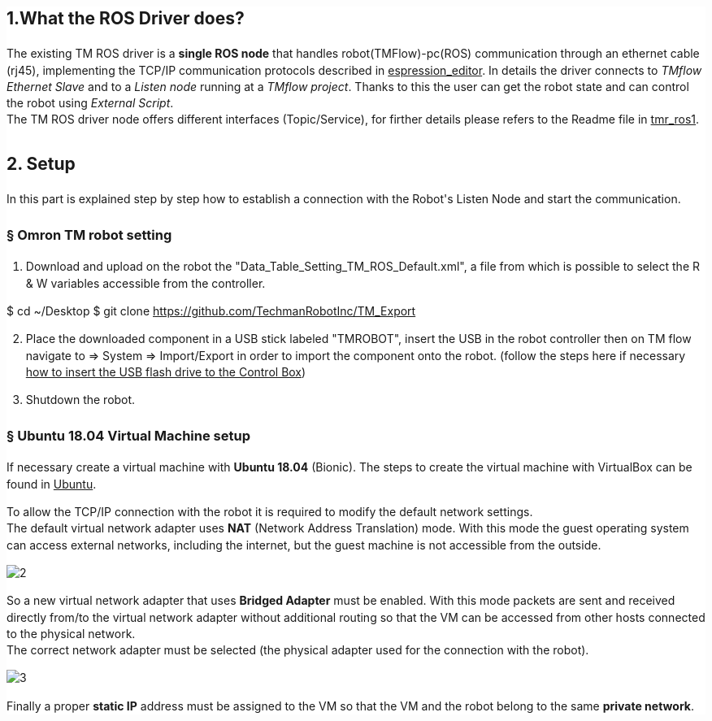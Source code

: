 ## __1.What the ROS Driver does?__

The existing TM ROS driver is a __single ROS node__ that handles robot(TMFlow)-pc(ROS) communication through an ethernet cable (rj45), implementing the TCP/IP communication protocols described in [espression_editor](src/documents/tm_expression_editor_and_listen_node_manual.pdf).  In details the driver connects to _TMflow Ethernet Slave_ and to a _Listen node_ running at a _TMflow project_. Thanks to this the user can get the robot state and can control the robot using _External Script_. <br/>
The TM ROS driver node offers different interfaces (Topic/Service), for firther details please refers to the Readme file in [tmr_ros1]( https://github.com/TechmanRobotInc/tmr_ros1).

## __2. Setup__
In this part is explained step by step how to establish a connection with the Robot's Listen Node and start the communication.<br/>

### &sect; __Omron TM robot setting__
1) Download and upload on the robot the "Data_Table_Setting_TM_ROS_Default.xml", a file from which is possible to select the R & W variables accessible from the controller. 

$ cd ~/Desktop
$ git clone https://github.com/TechmanRobotInc/TM_Export

2) Place the downloaded component in a USB stick labeled "TMROBOT", insert the USB in the robot controller then on TM flow navigate to => System => Import/Export in order to import the component onto the robot. (follow the steps here if necessary [how to insert the USB flash drive to the Control Box](https://github.com/TechmanRobotInc/TM_Export))

3) Shutdown the robot.

### &sect; __Ubuntu 18.04 Virtual Machine setup__
If necessary create a virtual machine with __Ubuntu 18.04__ (Bionic). The steps to create the virtual machine with VirtualBox can be found in [Ubuntu](https://www.toptechskills.com/linux-tutorials-courses/how-to-install-ubuntu-1804-bionic-virtualbox/). <br/>

To allow the TCP/IP connection with the robot it is required to modify the default network settings.  <br/>
The default virtual network adapter uses __NAT__ (Network Address Translation) mode.
With this mode the guest operating system can access external networks, including the internet, but the guest machine is not accessible from the outside.

![2](src/tmr_ros1/figures/ubuntu.png)

So a new virtual network adapter that uses __Bridged Adapter__ must be enabled. With this mode packets are sent and received directly from/to the virtual network adapter without additional routing so that the VM can be accessed from other hosts connected to the physical network.<br/>
The correct network adapter must be selected (the physical adapter used for the connection with the robot).

![3](src/tmr_ros1/figures/net2.png)

Finally a proper __static IP__ address must be assigned to the VM so that the VM and the robot belong to the same __private network__.
